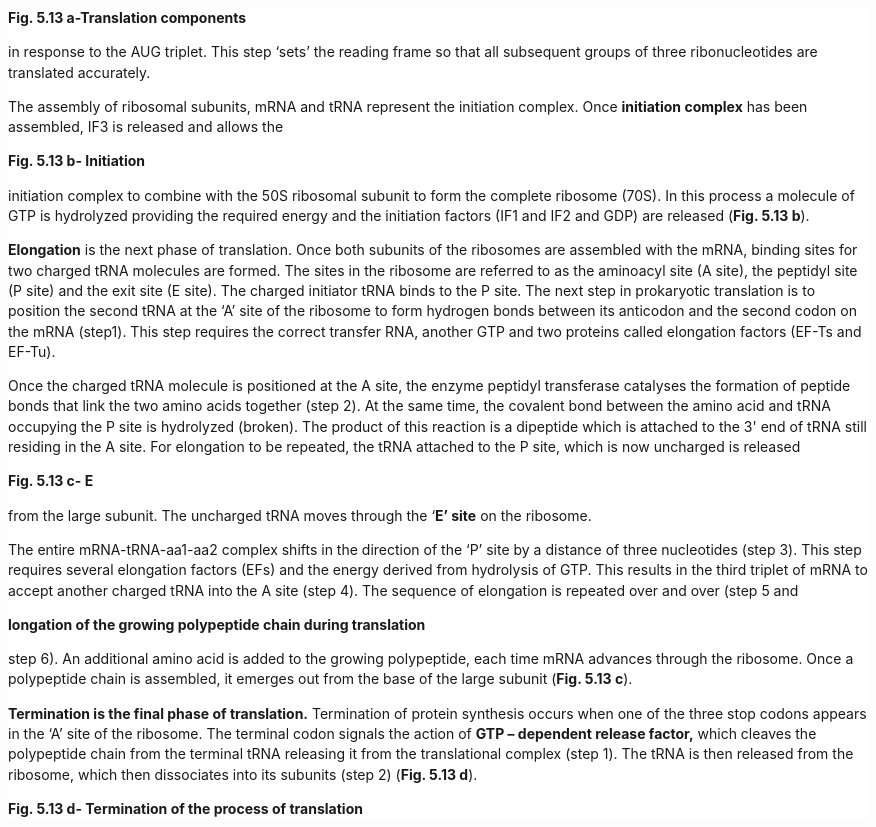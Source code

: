 **Fig. 5.13 a-Translation components**  

in response to the AUG triplet. This step ‘sets’ the reading frame so that all subsequent groups of three ribonucleotides are translated accurately.

The assembly of ribosomal subunits, mRNA and tRNA represent the initiation complex. Once **initiation complex** has been assembled, IF3 is released and allows the

**Fig. 5.13 b- Initiation**




  

initiation complex to combine with the 50S ribosomal subunit to form the complete ribosome (70S). In this process a molecule of GTP is hydrolyzed providing the required energy and the initiation factors (IF1 and IF2 and GDP) are released (**Fig. 5.13 b**).

**Elongation** is the next phase of translation. Once both subunits of the ribosomes are assembled with the mRNA, binding sites for two charged tRNA molecules are formed. The sites in the ribosome are referred to as the aminoacyl site (A site), the peptidyl site (P site) and the exit site (E site). The charged initiator tRNA binds to the P site. The next step in prokaryotic translation is to position the second tRNA at the ‘A’ site of the ribosome to form hydrogen bonds between its anticodon and the second codon on the mRNA (step1). This step requires the correct transfer RNA, another GTP and two proteins called elongation factors (EF-Ts and EF-Tu).

Once the charged tRNA molecule is positioned at the A site, the enzyme peptidyl transferase catalyses the formation of peptide bonds that link the two amino acids together (step 2). At the same time, the covalent bond between the amino acid and tRNA occupying the P site is hydrolyzed (broken). The product of this reaction is a dipeptide which is attached to the 3' end of tRNA still residing in the A site. For elongation to be repeated, the tRNA attached to the P site, which is now uncharged is released

**Fig. 5.13 c- E**  

from the large subunit. The uncharged tRNA moves through the ‘**E’ site** on the ribosome.

The entire mRNA-tRNA-aa1-aa2 complex shifts in the direction of the ‘P’ site by a distance of three nucleotides (step 3). This step requires several elongation factors (EFs) and the energy derived from hydrolysis of GTP. This results in the third triplet of mRNA to accept another charged tRNA into the A site (step 4). The sequence of elongation is repeated over and over (step 5 and

**longation of the growing polypeptide chain during translation**




  

step 6). An additional amino acid is added to the growing polypeptide, each time mRNA advances through the ribosome. Once a polypeptide chain is assembled, it emerges out from the base of the large subunit (**Fig. 5.13 c**).

**Termination is the final phase of translation.** Termination of protein synthesis occurs when one of the three stop codons appears in the ‘A’ site of the ribosome. The terminal codon signals the action of **GTP – dependent release factor,** which cleaves the polypeptide chain from the terminal tRNA releasing it from the translational complex (step 1). The tRNA is then released from the ribosome, which then dissociates into its subunits (step 2) (**Fig. 5.13 d**).

**Fig. 5.13 d- Termination of the process of translation**
